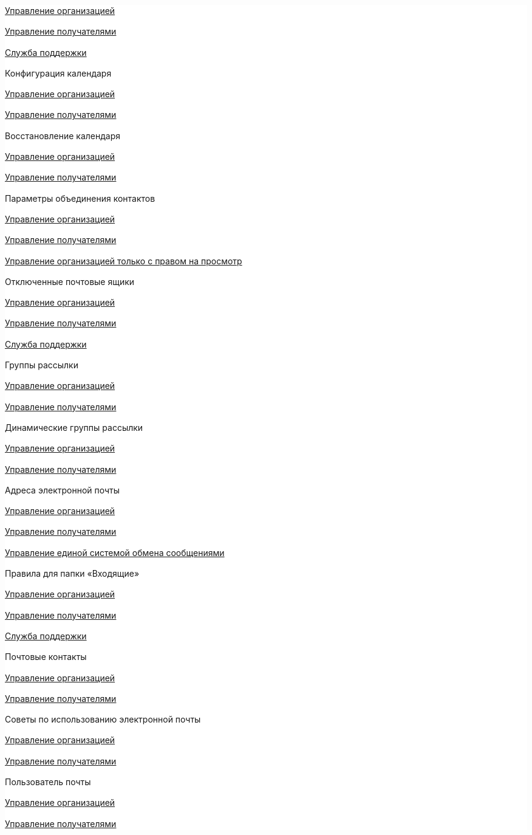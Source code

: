 <td><p><a href="organization-management-exchange-2013-help.md">Управление организацией</a></p>
<p><a href="recipient-management-exchange-2013-help.md">Управление получателями</a></p>
<p><a href="help-desk-exchange-2013-help.md">Служба поддержки</a></p></td>
</tr>
<tr class="odd">
<td><p>Конфигурация календаря</p></td>
<td><p><a href="organization-management-exchange-2013-help.md">Управление организацией</a></p>
<p><a href="recipient-management-exchange-2013-help.md">Управление получателями</a></p></td>
</tr>
<tr class="even">
<td><p>Восстановление календаря</p></td>
<td><p><a href="organization-management-exchange-2013-help.md">Управление организацией</a></p>
<p><a href="recipient-management-exchange-2013-help.md">Управление получателями</a></p></td>
</tr>
<tr class="odd">
<td><p>Параметры объединения контактов</p></td>
<td><p><a href="organization-management-exchange-2013-help.md">Управление организацией</a></p>
<p><a href="recipient-management-exchange-2013-help.md">Управление получателями</a></p>
<p><a href="view-only-organization-management-exchange-2013-help.md">Управление организацией только с правом на просмотр</a></p></td>
</tr>
<tr class="even">
<td><p>Отключенные почтовые ящики</p></td>
<td><p><a href="organization-management-exchange-2013-help.md">Управление организацией</a></p>
<p><a href="recipient-management-exchange-2013-help.md">Управление получателями</a></p>
<p><a href="help-desk-exchange-2013-help.md">Служба поддержки</a></p></td>
</tr>
<tr class="odd">
<td><p>Группы рассылки</p></td>
<td><p><a href="organization-management-exchange-2013-help.md">Управление организацией</a></p>
<p><a href="recipient-management-exchange-2013-help.md">Управление получателями</a></p></td>
</tr>
<tr class="even">
<td><p>Динамические группы рассылки</p></td>
<td><p><a href="organization-management-exchange-2013-help.md">Управление организацией</a></p>
<p><a href="recipient-management-exchange-2013-help.md">Управление получателями</a></p></td>
</tr>
<tr class="odd">
<td><p>Адреса электронной почты</p></td>
<td><p><a href="organization-management-exchange-2013-help.md">Управление организацией</a></p>
<p><a href="recipient-management-exchange-2013-help.md">Управление получателями</a></p>
<p><a href="um-management-exchange-2013-help.md">Управление единой системой обмена сообщениями</a></p></td>
</tr>
<tr class="even">
<td><p>Правила для папки «Входящие»</p></td>
<td><p><a href="organization-management-exchange-2013-help.md">Управление организацией</a></p>
<p><a href="recipient-management-exchange-2013-help.md">Управление получателями</a></p>
<p><a href="help-desk-exchange-2013-help.md">Служба поддержки</a></p></td>
</tr>
<tr class="odd">
<td><p>Почтовые контакты</p></td>
<td><p><a href="organization-management-exchange-2013-help.md">Управление организацией</a></p>
<p><a href="recipient-management-exchange-2013-help.md">Управление получателями</a></p></td>
</tr>
<tr class="even">
<td><p>Советы по использованию электронной почты</p></td>
<td><p><a href="organization-management-exchange-2013-help.md">Управление организацией</a></p>
<p><a href="recipient-management-exchange-2013-help.md">Управление получателями</a></p></td>
</tr>
<tr class="odd">
<td><p>Пользователь почты</p></td>
<td><p><a href="organization-management-exchange-2013-help.md">Управление организацией</a></p>
<p><a href="recipient-management-exchange-2013-help.md">Управление получателями</a></p></td>